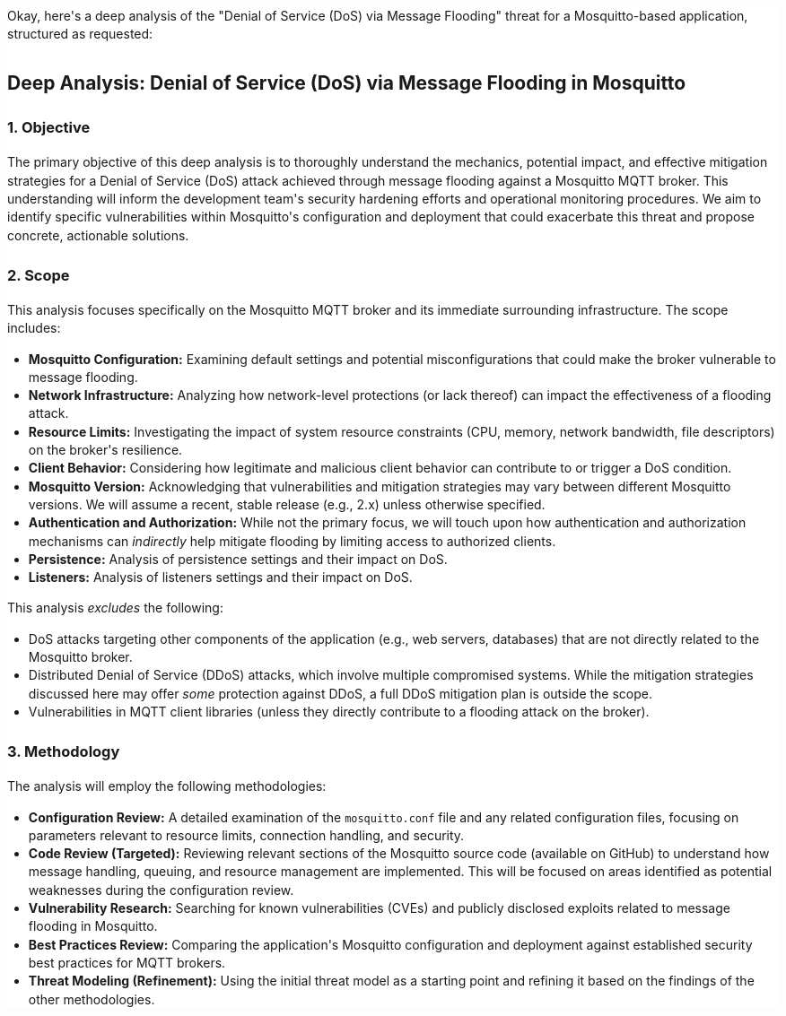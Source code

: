 Okay, here's a deep analysis of the "Denial of Service (DoS) via Message Flooding" threat for a Mosquitto-based application, structured as requested:

## Deep Analysis: Denial of Service (DoS) via Message Flooding in Mosquitto

### 1. Objective

The primary objective of this deep analysis is to thoroughly understand the mechanics, potential impact, and effective mitigation strategies for a Denial of Service (DoS) attack achieved through message flooding against a Mosquitto MQTT broker.  This understanding will inform the development team's security hardening efforts and operational monitoring procedures.  We aim to identify specific vulnerabilities within Mosquitto's configuration and deployment that could exacerbate this threat and propose concrete, actionable solutions.

### 2. Scope

This analysis focuses specifically on the Mosquitto MQTT broker and its immediate surrounding infrastructure.  The scope includes:

*   **Mosquitto Configuration:**  Examining default settings and potential misconfigurations that could make the broker vulnerable to message flooding.
*   **Network Infrastructure:**  Analyzing how network-level protections (or lack thereof) can impact the effectiveness of a flooding attack.
*   **Resource Limits:**  Investigating the impact of system resource constraints (CPU, memory, network bandwidth, file descriptors) on the broker's resilience.
*   **Client Behavior:**  Considering how legitimate and malicious client behavior can contribute to or trigger a DoS condition.
*   **Mosquitto Version:**  Acknowledging that vulnerabilities and mitigation strategies may vary between different Mosquitto versions.  We will assume a recent, stable release (e.g., 2.x) unless otherwise specified.
*   **Authentication and Authorization:** While not the primary focus, we will touch upon how authentication and authorization mechanisms can *indirectly* help mitigate flooding by limiting access to authorized clients.
* **Persistence:** Analysis of persistence settings and their impact on DoS.
* **Listeners:** Analysis of listeners settings and their impact on DoS.

This analysis *excludes* the following:

*   DoS attacks targeting other components of the application (e.g., web servers, databases) that are not directly related to the Mosquitto broker.
*   Distributed Denial of Service (DDoS) attacks, which involve multiple compromised systems.  While the mitigation strategies discussed here may offer *some* protection against DDoS, a full DDoS mitigation plan is outside the scope.
*   Vulnerabilities in MQTT client libraries (unless they directly contribute to a flooding attack on the broker).

### 3. Methodology

The analysis will employ the following methodologies:

*   **Configuration Review:**  A detailed examination of the `mosquitto.conf` file and any related configuration files, focusing on parameters relevant to resource limits, connection handling, and security.
*   **Code Review (Targeted):**  Reviewing relevant sections of the Mosquitto source code (available on GitHub) to understand how message handling, queuing, and resource management are implemented. This will be focused on areas identified as potential weaknesses during the configuration review.
*   **Vulnerability Research:**  Searching for known vulnerabilities (CVEs) and publicly disclosed exploits related to message flooding in Mosquitto.
*   **Best Practices Review:**  Comparing the application's Mosquitto configuration and deployment against established security best practices for MQTT brokers.
*   **Threat Modeling (Refinement):**  Using the initial threat model as a starting point and refining it based on the findings of the other methodologies.